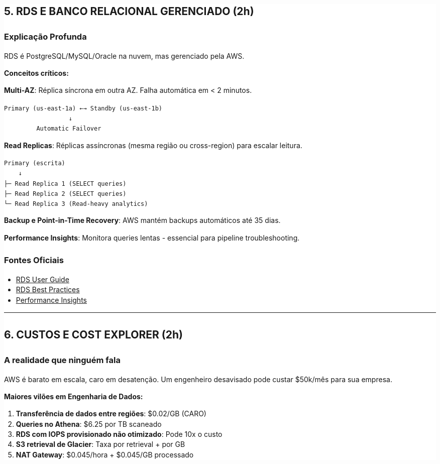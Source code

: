 
## 5. RDS E BANCO RELACIONAL GERENCIADO (2h)

### Explicação Profunda

RDS é PostgreSQL/MySQL/Oracle na nuvem, mas gerenciado pela AWS.

**Conceitos críticos:**

**Multi-AZ**: Réplica síncrona em outra AZ. Falha automática em < 2 minutos.

```
Primary (us-east-1a) ←→ Standby (us-east-1b)
                  ↓
         Automatic Failover
```

**Read Replicas**: Réplicas assíncronas (mesma região ou cross-region) para escalar leitura.

```
Primary (escrita) 
    ↓
├─ Read Replica 1 (SELECT queries)
├─ Read Replica 2 (SELECT queries)
└─ Read Replica 3 (Read-heavy analytics)
```

**Backup e Point-in-Time Recovery**: AWS mantém backups automáticos até 35 dias.

**Performance Insights**: Monitora queries lentas - essencial para pipeline troubleshooting.

### Fontes Oficiais
- [RDS User Guide](https://docs.aws.amazon.com/rds/latest/userguide/)
- [RDS Best Practices](https://docs.aws.amazon.com/AmazonRDS/latest/UserGuide/CHAP_BestPractices.html)
- [Performance Insights](https://docs.aws.amazon.com/AmazonRDS/latest/UserGuide/USER_PerfInsights.html)

---

## 6. CUSTOS E COST EXPLORER (2h)

### A realidade que ninguém fala

AWS é barato em escala, caro em desatenção. Um engenheiro desavisado pode custar $50k/mês para sua empresa.

**Maiores vilões em Engenharia de Dados:**

1. **Transferência de dados entre regiões**: $0.02/GB (CARO)
2. **Queries no Athena**: $6.25 por TB scaneado
3. **RDS com IOPS provisionado não otimizado**: Pode 10x o custo
4. **S3 retrieval de Glacier**: Taxa por retrieval + por GB
5. **NAT Gateway**: $0.045/hora + $0.045/GB processado
